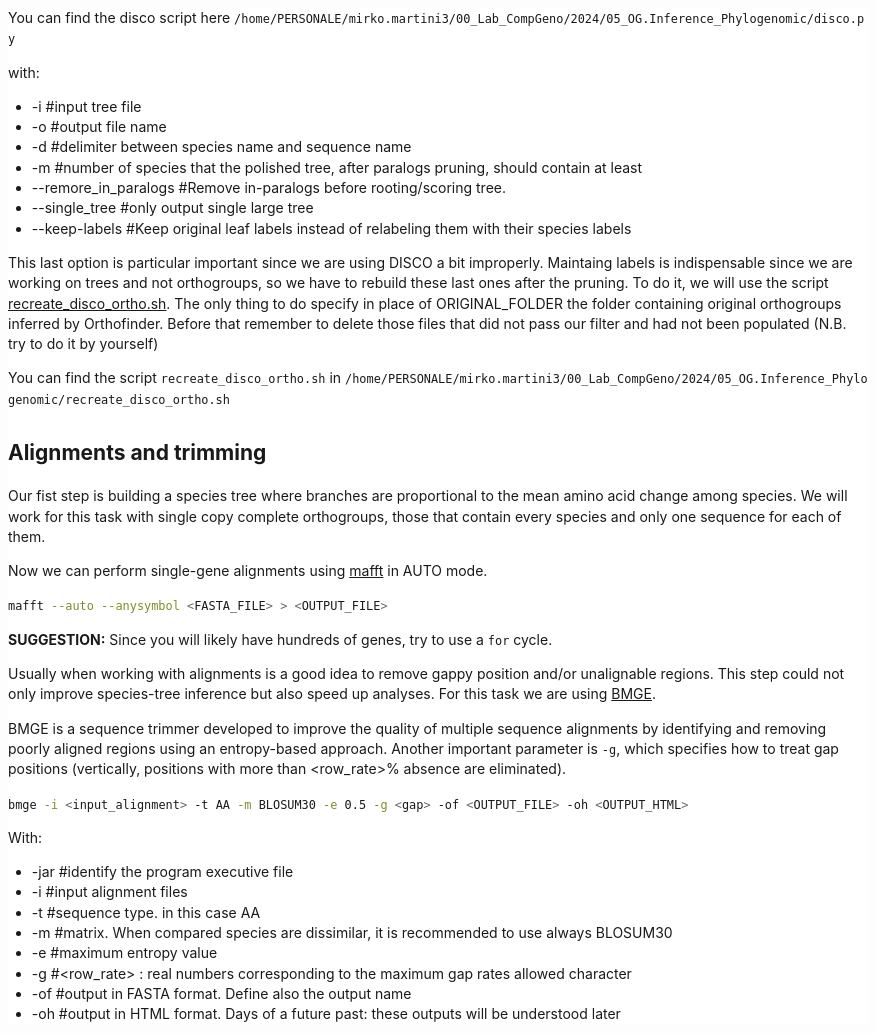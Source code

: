 You can find the disco script here `/home/PERSONALE/mirko.martini3/00_Lab_CompGeno/2024/05_OG.Inference_Phylogenomic/disco.py`

with:

* -i #input tree file
* -o #output file name
* -d #delimiter between species name and sequence name
* -m #number of species that the polished tree, after paralogs pruning, should contain at least
* --remore_in_paralogs #Remove in-paralogs before rooting/scoring tree.
* --single_tree #only output single large tree
* --keep-labels #Keep original leaf labels instead of relabeling them with their species labels

This last option is particular important since we are using DISCO a bit improperly. Maintaing labels is indispensable since we are working on trees and not orthogroups, so we have to rebuild these last ones after the pruning. To do it, we will use the script [recreate_disco_ortho.sh](./recreate_disco_ortho.sh). The only thing to do specify in place of ORIGINAL_FOLDER the folder containing original orthogroups inferred by Orthofinder. Before that remember to delete those files that did not pass our filter and had not been populated (N.B. try to do it by yourself)

You can find the script `recreate_disco_ortho.sh` in `/home/PERSONALE/mirko.martini3/00_Lab_CompGeno/2024/05_OG.Inference_Phylogenomic/recreate_disco_ortho.sh`

## Alignments and trimming

Our fist step is building a species tree where branches are proportional to the mean amino acid change among species. We will work for this task with single copy complete orthogroups, those that contain every species and only one sequence for each of them.

Now we can perform single-gene alignments using [mafft](https://mafft.cbrc.jp/alignment/server/) in AUTO mode.

```bash
mafft --auto --anysymbol <FASTA_FILE> > <OUTPUT_FILE>
```

**SUGGESTION:** Since you will likely have hundreds of genes, try to use a `for` cycle.

Usually when working with alignments is a good idea to remove gappy position and/or unalignable regions. This step could not only improve species-tree inference but also speed up analyses. For this task we are using [BMGE](https://gitlab.pasteur.fr/GIPhy/BMGE).

BMGE is a sequence trimmer developed to improve the quality of multiple sequence alignments by identifying and removing poorly aligned regions using an entropy-based approach. Another important parameter is `-g`, which specifies how to treat gap positions (vertically, positions with more than <row_rate>% absence are eliminated).

```bash
bmge -i <input_alignment> -t AA -m BLOSUM30 -e 0.5 -g <gap> -of <OUTPUT_FILE> -oh <OUTPUT_HTML>
```

With:

* -jar #identify the program executive file
* -i #input alignment files
* -t #sequence type. in this case AA
* -m #matrix. When compared species are dissimilar, it is recommended to use always BLOSUM30
* -e #maximum entropy value
* -g #<row_rate> : real numbers corresponding to the maximum gap rates allowed character
* -of #output in FASTA format. Define also the output name
* -oh #output in HTML format. Days of a future past: these outputs will be understood later
